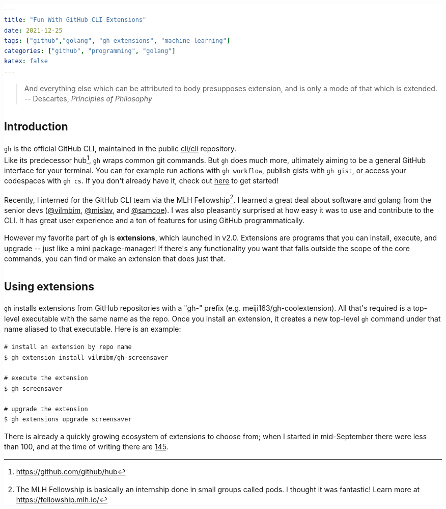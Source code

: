 ```yaml
---
title: "Fun With GitHub CLI Extensions"
date: 2021-12-25
tags: ["github","golang", "gh extensions", "machine learning"]
categories: ["github", "programming", "golang"]
katex: false
---
```

> And everything else which can be attributed to body presupposes extension, and is only a mode of that which is extended.   
> -- Descartes, _Principles of Philosophy_

## Introduction
`gh` is the official GitHub CLI, maintained in the public [cli/cli](https://github.com/cli/cli) repository.  
Like its predecessor hub[^hub], `gh` wraps common git commands. But `gh` does much more, ultimately aiming to be a general GitHub interface for your terminal.
You can for example run actions with `gh workflow`, publish gists with `gh gist`, or access your codespaces with `gh cs`. If you don't already have it, check out [here](https://cli.github.com/) to get started!
[^hub]: https://github.com/github/hub

Recently, I interned for the GitHub CLI team via the MLH Fellowship[^MLH].
I learned a great deal about software and golang from the senior devs ([@vilmbim](https://github.com/vilmibm), [@mislav](https://github.com/mislav), and [@samcoe](https://github.com/samcoe)).
I was also pleasantly surprised at how easy it was to use and contribute to the CLI. It has great user experience and a ton of features for using GitHub programmatically.
[^MLH]: The MLH Fellowship is basically an internship done in small groups called pods. I thought it was fantastic! Learn more at https://fellowship.mlh.io/

However my favorite part of `gh` is **extensions**, which launched in v2.0. Extensions are programs that you can install, execute, and upgrade -- just like a mini package-manager! 
If there's any functionality you want that falls outside the scope of the core commands, you can find or make an extension that does just that.   

## Using extensions
`gh` installs extensions from GitHub repositories with a "gh-" prefix (e.g. meiji163/gh-coolextension). All that's required is a top-level executable with the same name as the repo. Once you install an extension, it creates a new top-level `gh` command under that name aliased to that executable. Here is an example:

```shell
# install an extension by repo name 
$ gh extension install vilmibm/gh-screensaver  

# execute the extension
$ gh screensaver 

# upgrade the extension
$ gh extensions upgrade screensaver
```

There is already a quickly growing ecosystem of extensions to choose from; when I started in mid-September there were less than 100, and at the time of writing there are [145](https://github.com/topics/gh-extension).


[^docs]: The documentation complaint is a "golang vs. python" complaint more than a "golearn vs. sklearn" complaint.